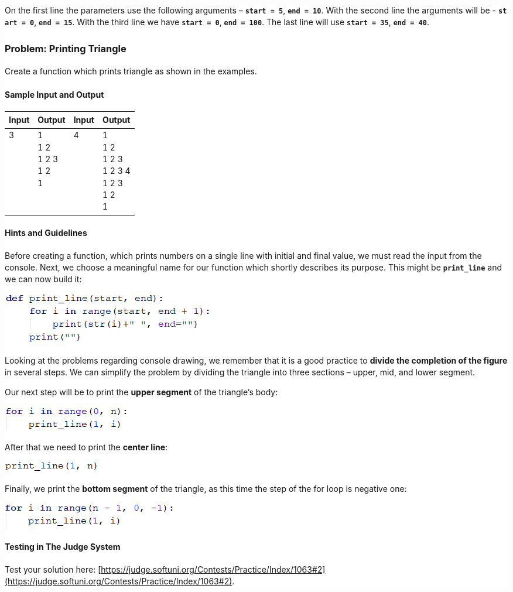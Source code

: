 On the first line the parameters use the following arguments – **`start = 5`**, **`end = 10`**. With the second line the arguments will be - **`start = 0`**, **`end = 15`**. With the third line we have **`start = 0`**, **`end = 100`**. The last line will use **`start = 35`**, **`end = 40`**.

### Problem: Printing Triangle

Create a function which prints triangle as shown in the examples.

#### Sample Input and Output

|Input|Output|Input|Output|
|---|---|---|---|
|3|1<br>1 2<br>1 2 3<br>1 2<br>1|4|1<br>1 2<br>1 2 3<br>1 2 3 4 <br>1 2 3<br>1 2<br>1|

#### Hints and Guidelines

Before creating a function, which prints numbers on a single line with initial and final value, we must read the input from the console. Next, we choose a meaningful name for our function which shortly describes its purpose. This might be **`print_line`** and we can now build it:

![](/assets/chapter-10-images/08.Print-triangle-01.png)

Looking at the problems regarding console drawing, we remember that it is a good practice to **divide the completion of the figure** in several steps. We can simplify the problem by dividing the triangle into three sections – upper, mid, and lower segment.

Our next step will be to print the **upper segment** of the triangle’s body:

![](/assets/chapter-10-images/08.Print-triangle-02.png)

After that we need to print the **center line**:

![](/assets/chapter-10-images/08.Print-triangle-03.png)

Finally, we print the **bottom segment** of the triangle, as this time the step of the for loop is negative one:

![](/assets/chapter-10-images/08.Print-triangle-04.png)

#### Testing in The Judge System

Test your solution here: [https://judge.softuni.org/Contests/Practice/Index/1063#2](https://judge.softuni.org/Contests/Practice/Index/1063#2).
